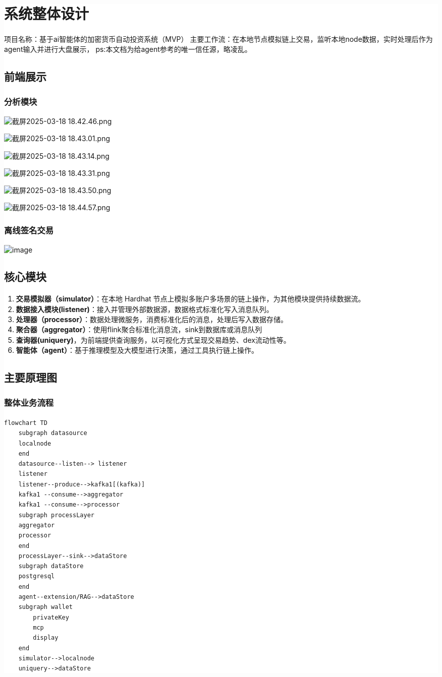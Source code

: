 # 系统整体设计 
项目名称：基于ai智能体的加密货币自动投资系统（MVP）
主要工作流：在本地节点模拟链上交易，监听本地node数据，实时处理后作为agent输入并进行大盘展示，
ps:本文档为给agent参考的唯一信任源，略凌乱。
## 前端展示
### 分析模块
![截屏2025-03-18 18.42.46.png](attachment:0ae74884-a2d0-4909-8379-26081f4a5bcd:截屏2025-03-18_18.42.46.png)

![截屏2025-03-18 18.43.01.png](attachment:d1d10135-f12c-4d85-8cee-11b3a13a3de5:截屏2025-03-18_18.43.01.png)

![截屏2025-03-18 18.43.14.png](attachment:95cb8e65-4d9a-4c51-ae91-bf9125fc5179:截屏2025-03-18_18.43.14.png)

![截屏2025-03-18 18.43.31.png](attachment:6db63a67-a25d-4888-96dd-d013c3e7eb21:截屏2025-03-18_18.43.31.png)

![截屏2025-03-18 18.43.50.png](attachment:f3b961e5-4559-44e0-8026-4bdf5a106680:截屏2025-03-18_18.43.50.png)

![截屏2025-03-18 18.44.57.png](attachment:6d36fbd6-7e78-4c96-9c0a-717606db73ba:截屏2025-03-18_18.44.57.png)
### 离线签名交易
![image](https://github.com/user-attachments/assets/73599349-0b50-422c-af73-d4715d01ad89)

## 核心模块
1. **交易模拟器（simulator）**：在本地 Hardhat 节点上模拟多账户多场景的链上操作，为其他模块提供持续数据流。
2. **数据接入模块(listener)**：接入并管理外部数据源，数据格式标准化写入消息队列。
3. **处理器（processor）**：数据处理微服务，消费标准化后的消息，处理后写入数据存储。
4. **聚合器（aggregator）**：使用flink聚合标准化消息流，sink到数据库或消息队列
5. **查询器(uniquery)**，为前端提供查询服务，以可视化方式呈现交易趋势、dex流动性等。
6. **智能体（agent）**：基于推理模型及大模型进行决策，通过工具执行链上操作。
## 主要原理图 
### 整体业务流程

```mermaid 
flowchart TD
	subgraph datasource
	localnode
	end
	datasource--listen--> listener
	listener
	listener--produce-->kafka1[(kafka)]
	kafka1 --consume-->aggregator 
	kafka1 --consume-->processor 
	subgraph processLayer
	aggregator
	processor
	end
	processLayer--sink-->dataStore
	subgraph dataStore
	postgresql
	end
	agent--extension/RAG-->dataStore
	subgraph wallet
		privateKey
		mcp
		display
	end
	simulator-->localnode
	uniquery-->dataStore
```